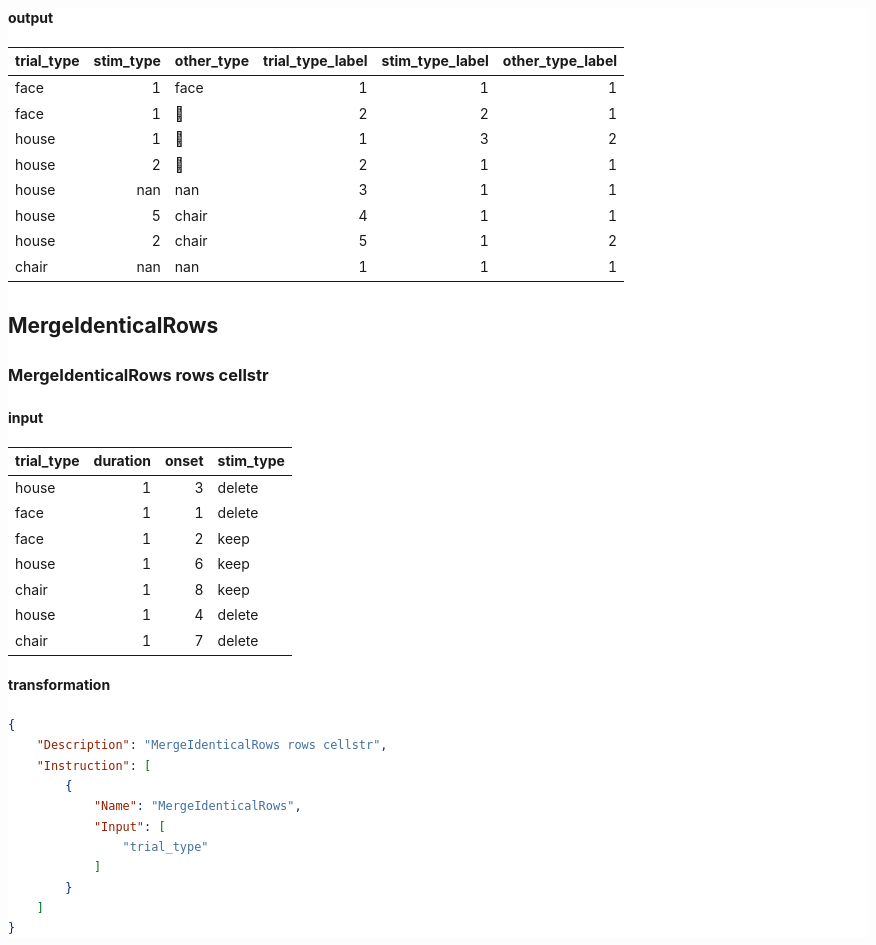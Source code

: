 #### output 

| trial_type   |   stim_type | other_type   |   trial_type_label |   stim_type_label |   other_type_label |
|:-------------|------------:|:-------------|-------------------:|------------------:|-------------------:|
| face         |           1 | face         |                  1 |                 1 |                  1 |
| face         |           1 |               |                  2 |                 2 |                  1 |
| house        |           1 |               |                  1 |                 3 |                  2 |
| house        |           2 |               |                  2 |                 1 |                  1 |
| house        |         nan | nan          |                  3 |                 1 |                  1 |
| house        |           5 | chair        |                  4 |                 1 |                  1 |
| house        |           2 | chair        |                  5 |                 1 |                  2 |
| chair        |         nan | nan          |                  1 |                 1 |                  1 |


<h2 id='MergeIdenticalRows'>MergeIdenticalRows</h2>


### MergeIdenticalRows rows cellstr

#### input

| trial_type   |   duration |   onset | stim_type   |
|:-------------|-----------:|--------:|:------------|
| house        |          1 |       3 | delete      |
| face         |          1 |       1 | delete      |
| face         |          1 |       2 | keep        |
| house        |          1 |       6 | keep        |
| chair        |          1 |       8 | keep        |
| house        |          1 |       4 | delete      |
| chair        |          1 |       7 | delete      |

#### transformation 

```json
{
    "Description": "MergeIdenticalRows rows cellstr",
    "Instruction": [
        {
            "Name": "MergeIdenticalRows",
            "Input": [
                "trial_type"
            ]
        }
    ]
}
```
